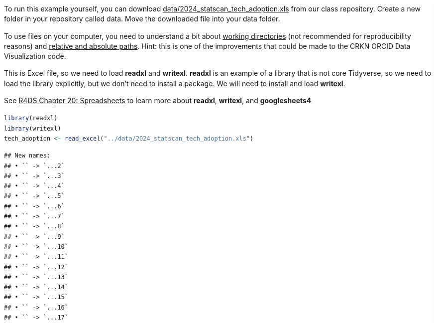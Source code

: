 To run this example yourself, you can download
[data/2024_statscan_tech_adoption.xls](https://github.com/MtADATA3101/Course_Documents_2025/blob/main/data/2024_statscan_tech_adoption.xls)
from our class repository. Create a new folder in your repository called
data. Move the downloaded file into your data folder.

To use files on your computer, you need to understand a bit about
[working
directories](https://r4ds.hadley.nz/workflow-scripts.html#where-does-your-analysis-live)
(not recommended for reproducibility reasons) and [relative and absolute
paths](https://r4ds.hadley.nz/workflow-scripts.html#relative-and-absolute-paths).
Hint: this is one of the improvements that could be made to the CRKN
ORCID Data Visualization code.

This is Excel file, so we need to load **readxl** and **writexl**.
**readxl** is an example of a library that is not core Tidyverse, so we
need to load the library explicitly, but we don’t need to install a
package. We will need to install and load **writexl**.

See [R4DS Chapter 20:
Spreadsheets](https://r4ds.hadley.nz/spreadsheets.html) to learn more
about **readxl**, **writexl**, and **googlesheets4**

``` r
library(readxl)
library(writexl)
tech_adoption <- read_excel("../data/2024_statscan_tech_adoption.xls")
```

    ## New names:
    ## • `` -> `...2`
    ## • `` -> `...3`
    ## • `` -> `...4`
    ## • `` -> `...5`
    ## • `` -> `...6`
    ## • `` -> `...7`
    ## • `` -> `...8`
    ## • `` -> `...9`
    ## • `` -> `...10`
    ## • `` -> `...11`
    ## • `` -> `...12`
    ## • `` -> `...13`
    ## • `` -> `...14`
    ## • `` -> `...15`
    ## • `` -> `...16`
    ## • `` -> `...17`